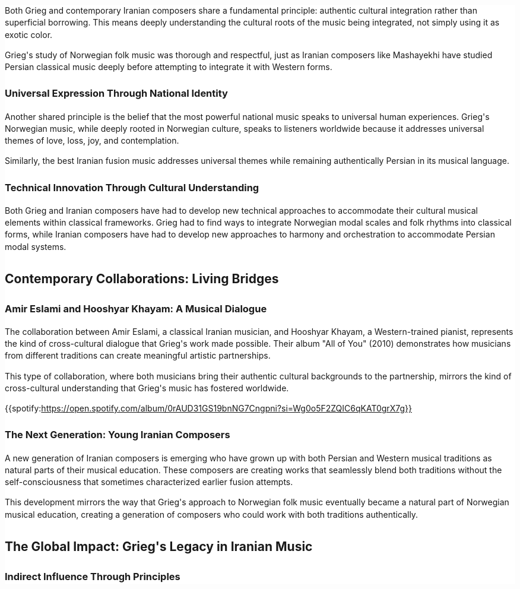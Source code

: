 Both Grieg and contemporary Iranian composers share a fundamental principle: authentic cultural integration rather than superficial borrowing. This means deeply understanding the cultural roots of the music being integrated, not simply using it as exotic color.

Grieg's study of Norwegian folk music was thorough and respectful, just as Iranian composers like Mashayekhi have studied Persian classical music deeply before attempting to integrate it with Western forms.

### Universal Expression Through National Identity

Another shared principle is the belief that the most powerful national music speaks to universal human experiences. Grieg's Norwegian music, while deeply rooted in Norwegian culture, speaks to listeners worldwide because it addresses universal themes of love, loss, joy, and contemplation.

Similarly, the best Iranian fusion music addresses universal themes while remaining authentically Persian in its musical language.

### Technical Innovation Through Cultural Understanding

Both Grieg and Iranian composers have had to develop new technical approaches to accommodate their cultural musical elements within classical frameworks. Grieg had to find ways to integrate Norwegian modal scales and folk rhythms into classical forms, while Iranian composers have had to develop new approaches to harmony and orchestration to accommodate Persian modal systems.

## Contemporary Collaborations: Living Bridges

### Amir Eslami and Hooshyar Khayam: A Musical Dialogue

The collaboration between Amir Eslami, a classical Iranian musician, and Hooshyar Khayam, a Western-trained pianist, represents the kind of cross-cultural dialogue that Grieg's work made possible. Their album "All of You" (2010) demonstrates how musicians from different traditions can create meaningful artistic partnerships.

This type of collaboration, where both musicians bring their authentic cultural backgrounds to the partnership, mirrors the kind of cross-cultural understanding that Grieg's music has fostered worldwide.

{{spotify:https://open.spotify.com/album/0rAUD31GS19bnNG7Cngpni?si=Wg0o5F2ZQIC6qKAT0grX7g}}

### The Next Generation: Young Iranian Composers

A new generation of Iranian composers is emerging who have grown up with both Persian and Western musical traditions as natural parts of their musical education. These composers are creating works that seamlessly blend both traditions without the self-consciousness that sometimes characterized earlier fusion attempts.

This development mirrors the way that Grieg's approach to Norwegian folk music eventually became a natural part of Norwegian musical education, creating a generation of composers who could work with both traditions authentically.

## The Global Impact: Grieg's Legacy in Iranian Music

### Indirect Influence Through Principles
